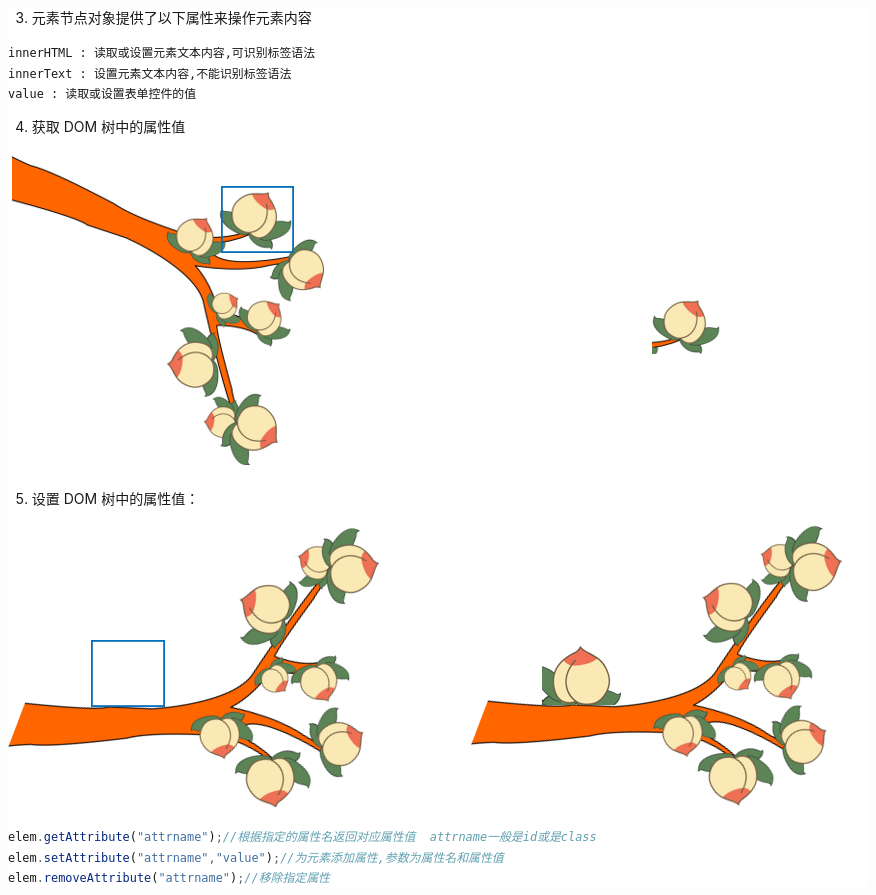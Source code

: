 3. 元素节点对象提供了以下属性来操作元素内容

```text
innerHTML : 读取或设置元素文本内容,可识别标签语法
innerText : 设置元素文本内容,不能识别标签语法
value : 读取或设置表单控件的值
```

4. 获取 DOM 树中的属性值

![获取元素的属性值1](js基础.assets/获取元素的属性值1.png)

5. 设置 DOM 树中的属性值：

![设置元素的属性值0](js基础.assets/设置元素的属性值0.png)

```javascript
elem.getAttribute("attrname");//根据指定的属性名返回对应属性值  attrname一般是id或是class
elem.setAttribute("attrname","value");//为元素添加属性,参数为属性名和属性值
elem.removeAttribute("attrname");//移除指定属性
```



